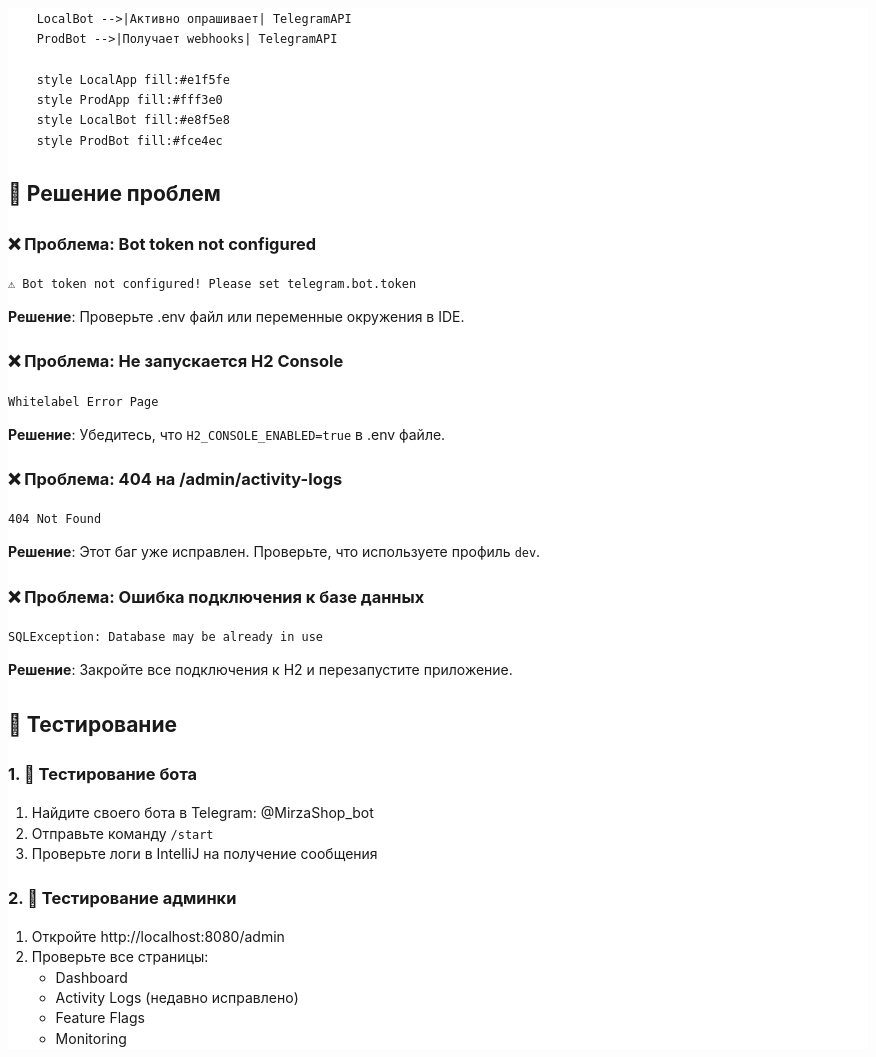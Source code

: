 ```mermaid
    LocalBot -->|Активно опрашивает| TelegramAPI
    ProdBot -->|Получает webhooks| TelegramAPI
    
    style LocalApp fill:#e1f5fe
    style ProdApp fill:#fff3e0
    style LocalBot fill:#e8f5e8
    style ProdBot fill:#fce4ec
```

## 🐛 Решение проблем

### ❌ Проблема: Bot token not configured
```
⚠️ Bot token not configured! Please set telegram.bot.token
```
**Решение**: Проверьте .env файл или переменные окружения в IDE.

### ❌ Проблема: Не запускается H2 Console
```
Whitelabel Error Page
```
**Решение**: Убедитесь, что `H2_CONSOLE_ENABLED=true` в .env файле.

### ❌ Проблема: 404 на /admin/activity-logs
```
404 Not Found
```
**Решение**: Этот баг уже исправлен. Проверьте, что используете профиль `dev`.

### ❌ Проблема: Ошибка подключения к базе данных
```
SQLException: Database may be already in use
```
**Решение**: Закройте все подключения к H2 и перезапустите приложение.

## 🧪 Тестирование

### 1. 🤖 Тестирование бота
1. Найдите своего бота в Telegram: @MirzaShop_bot
2. Отправьте команду `/start`
3. Проверьте логи в IntelliJ на получение сообщения

### 2. 🔧 Тестирование админки
1. Откройте http://localhost:8080/admin
2. Проверьте все страницы:
   - Dashboard
   - Activity Logs (недавно исправлено)
   - Feature Flags  
   - Monitoring
